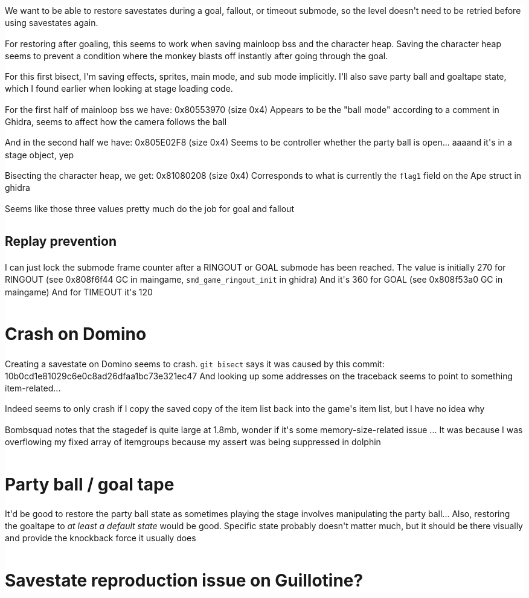 We want to be able to restore savestates during a goal, fallout, or timeout submode, so the level doesn't need to be retried before using savestates again.

For restoring after goaling, this seems to work when saving mainloop bss and the character heap. Saving the character heap seems to prevent a condition where the monkey blasts off instantly after going through the goal.

For this first bisect, I'm saving effects, sprites, main mode, and sub mode implicitly. I'll also save party ball and goaltape state, which I found earlier when looking at stage loading code.

For the first half of mainloop bss we have: 0x80553970 (size 0x4)
Appears to be the "ball mode" according to a comment in Ghidra, seems to affect how the camera follows the ball

And in the second half we have: 0x805E02F8 (size 0x4)
Seems to be controller whether the party ball is open...
aaaand it's in a stage object, yep

Bisecting the character heap, we get: 0x81080208 (size 0x4)
Corresponds to what is currently the `flag1` field on the Ape struct in ghidra

Seems like those three values pretty much do the job for goal and fallout

## Replay prevention

I can just lock the submode frame counter after a RINGOUT or GOAL submode has been reached.
The value is initially 270 for RINGOUT (see 0x808f6f44 GC in maingame, `smd_game_ringout_init` in ghidra)
And it's 360 for GOAL (see 0x808f53a0 GC in maingame)
And for TIMEOUT it's 120

# Crash on Domino

Creating a savestate on Domino seems to crash. `git bisect` says it was caused by this commit: 10b0cd1e81029c6e0c8ad26dfaa1bc73e321ec47
And looking up some addresses on the traceback seems to point to something item-related...

Indeed seems to only crash if I copy the saved copy of the item list back into the game's item list, but I have no idea why

Bombsquad notes that the stagedef is quite large at 1.8mb, wonder if it's some memory-size-related issue
... It was because I was overflowing my fixed array of itemgroups because my assert was being suppressed in dolphin

# Party ball / goal tape

It'd be good to restore the party ball state as sometimes playing the stage involves manipulating the party ball...
Also, restoring the goaltape to _at least a default state_ would be good. Specific state probably doesn't matter much, but it should be there visually and provide the knockback force it usually does

# Savestate reproduction issue on Guillotine?
